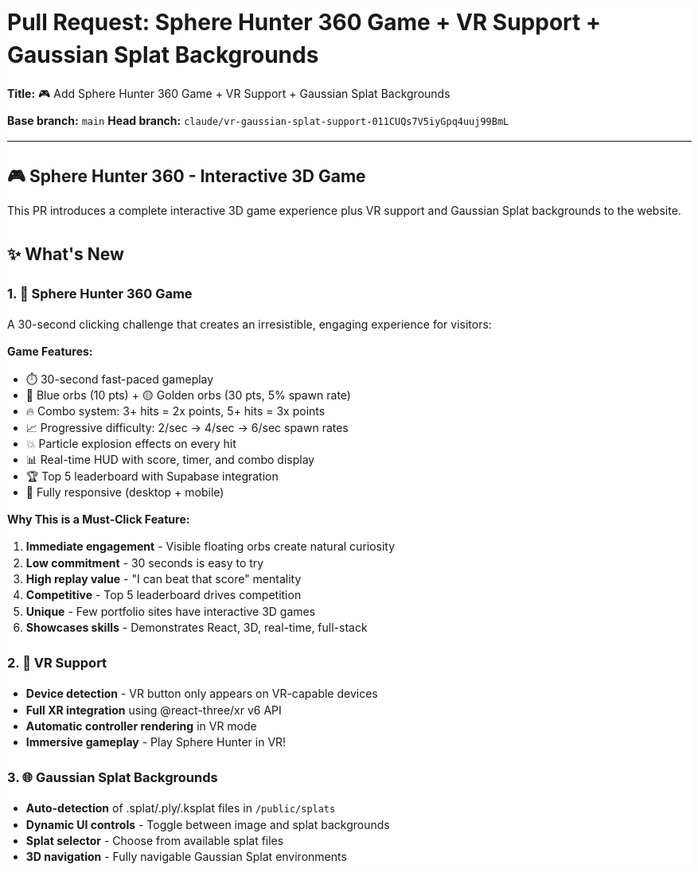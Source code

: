 # Pull Request: Sphere Hunter 360 Game + VR Support + Gaussian Splat Backgrounds

**Title:** 🎮 Add Sphere Hunter 360 Game + VR Support + Gaussian Splat Backgrounds

**Base branch:** `main`
**Head branch:** `claude/vr-gaussian-splat-support-011CUQs7V5iyGpq4uuj99BmL`

---

## 🎮 Sphere Hunter 360 - Interactive 3D Game

This PR introduces a complete interactive 3D game experience plus VR support and Gaussian Splat backgrounds to the website.

## ✨ What's New

### 1. 🎯 Sphere Hunter 360 Game
A 30-second clicking challenge that creates an irresistible, engaging experience for visitors:

**Game Features:**
- ⏱️ 30-second fast-paced gameplay
- 🔵 Blue orbs (10 pts) + 🟡 Golden orbs (30 pts, 5% spawn rate)
- 🔥 Combo system: 3+ hits = 2x points, 5+ hits = 3x points
- 📈 Progressive difficulty: 2/sec → 4/sec → 6/sec spawn rates
- 💥 Particle explosion effects on every hit
- 📊 Real-time HUD with score, timer, and combo display
- 🏆 Top 5 leaderboard with Supabase integration
- 📱 Fully responsive (desktop + mobile)

**Why This is a Must-Click Feature:**
1. **Immediate engagement** - Visible floating orbs create natural curiosity
2. **Low commitment** - 30 seconds is easy to try
3. **High replay value** - "I can beat that score" mentality
4. **Competitive** - Top 5 leaderboard drives competition
5. **Unique** - Few portfolio sites have interactive 3D games
6. **Showcases skills** - Demonstrates React, 3D, real-time, full-stack

### 2. 🥽 VR Support
- **Device detection** - VR button only appears on VR-capable devices
- **Full XR integration** using @react-three/xr v6 API
- **Automatic controller rendering** in VR mode
- **Immersive gameplay** - Play Sphere Hunter in VR!

### 3. 🌐 Gaussian Splat Backgrounds
- **Auto-detection** of .splat/.ply/.ksplat files in `/public/splats`
- **Dynamic UI controls** - Toggle between image and splat backgrounds
- **Splat selector** - Choose from available splat files
- **3D navigation** - Fully navigable Gaussian Splat environments
